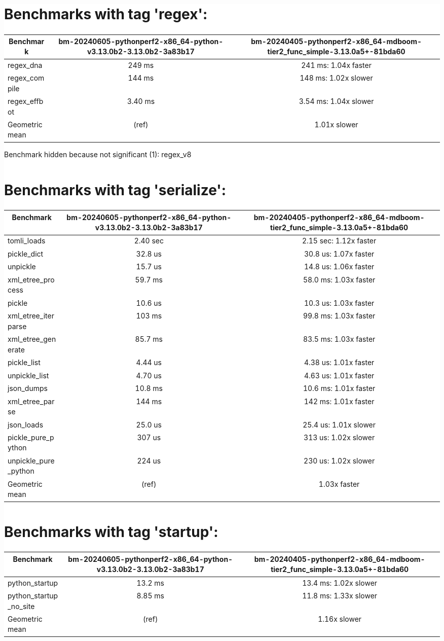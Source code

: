 Benchmarks with tag 'regex':
============================

| Benchmark      | bm-20240605-pythonperf2-x86_64-python-v3.13.0b2-3.13.0b2-3a83b17 | bm-20240405-pythonperf2-x86_64-mdboom-tier2_func_simple-3.13.0a5+-81bda60 |
|----------------|:----------------------------------------------------------------:|:-------------------------------------------------------------------------:|
| regex_dna      | 249 ms                                                           | 241 ms: 1.04x faster                                                      |
| regex_compile  | 144 ms                                                           | 148 ms: 1.02x slower                                                      |
| regex_effbot   | 3.40 ms                                                          | 3.54 ms: 1.04x slower                                                     |
| Geometric mean | (ref)                                                            | 1.01x slower                                                              |

Benchmark hidden because not significant (1): regex_v8

Benchmarks with tag 'serialize':
================================

| Benchmark            | bm-20240605-pythonperf2-x86_64-python-v3.13.0b2-3.13.0b2-3a83b17 | bm-20240405-pythonperf2-x86_64-mdboom-tier2_func_simple-3.13.0a5+-81bda60 |
|----------------------|:----------------------------------------------------------------:|:-------------------------------------------------------------------------:|
| tomli_loads          | 2.40 sec                                                         | 2.15 sec: 1.12x faster                                                    |
| pickle_dict          | 32.8 us                                                          | 30.8 us: 1.07x faster                                                     |
| unpickle             | 15.7 us                                                          | 14.8 us: 1.06x faster                                                     |
| xml_etree_process    | 59.7 ms                                                          | 58.0 ms: 1.03x faster                                                     |
| pickle               | 10.6 us                                                          | 10.3 us: 1.03x faster                                                     |
| xml_etree_iterparse  | 103 ms                                                           | 99.8 ms: 1.03x faster                                                     |
| xml_etree_generate   | 85.7 ms                                                          | 83.5 ms: 1.03x faster                                                     |
| pickle_list          | 4.44 us                                                          | 4.38 us: 1.01x faster                                                     |
| unpickle_list        | 4.70 us                                                          | 4.63 us: 1.01x faster                                                     |
| json_dumps           | 10.8 ms                                                          | 10.6 ms: 1.01x faster                                                     |
| xml_etree_parse      | 144 ms                                                           | 142 ms: 1.01x faster                                                      |
| json_loads           | 25.0 us                                                          | 25.4 us: 1.01x slower                                                     |
| pickle_pure_python   | 307 us                                                           | 313 us: 1.02x slower                                                      |
| unpickle_pure_python | 224 us                                                           | 230 us: 1.02x slower                                                      |
| Geometric mean       | (ref)                                                            | 1.03x faster                                                              |

Benchmarks with tag 'startup':
==============================

| Benchmark              | bm-20240605-pythonperf2-x86_64-python-v3.13.0b2-3.13.0b2-3a83b17 | bm-20240405-pythonperf2-x86_64-mdboom-tier2_func_simple-3.13.0a5+-81bda60 |
|------------------------|:----------------------------------------------------------------:|:-------------------------------------------------------------------------:|
| python_startup         | 13.2 ms                                                          | 13.4 ms: 1.02x slower                                                     |
| python_startup_no_site | 8.85 ms                                                          | 11.8 ms: 1.33x slower                                                     |
| Geometric mean         | (ref)                                                            | 1.16x slower                                                              |

